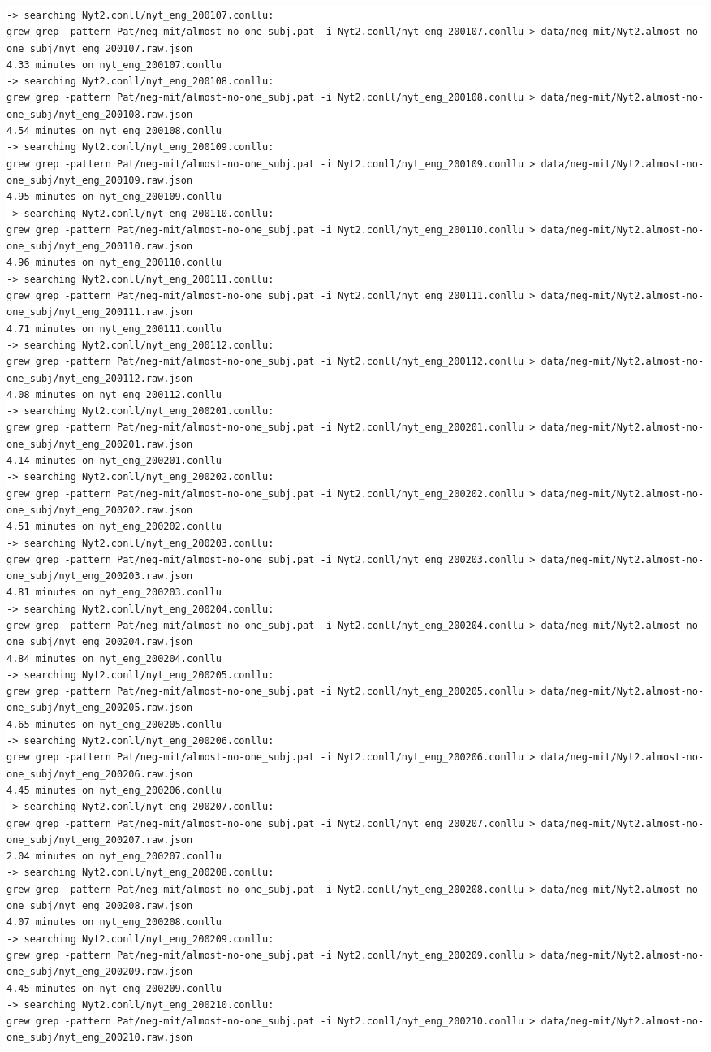 ```
-> searching Nyt2.conll/nyt_eng_200107.conllu:
grew grep -pattern Pat/neg-mit/almost-no-one_subj.pat -i Nyt2.conll/nyt_eng_200107.conllu > data/neg-mit/Nyt2.almost-no-one_subj/nyt_eng_200107.raw.json
4.33 minutes on nyt_eng_200107.conllu
-> searching Nyt2.conll/nyt_eng_200108.conllu:
grew grep -pattern Pat/neg-mit/almost-no-one_subj.pat -i Nyt2.conll/nyt_eng_200108.conllu > data/neg-mit/Nyt2.almost-no-one_subj/nyt_eng_200108.raw.json
4.54 minutes on nyt_eng_200108.conllu
-> searching Nyt2.conll/nyt_eng_200109.conllu:
grew grep -pattern Pat/neg-mit/almost-no-one_subj.pat -i Nyt2.conll/nyt_eng_200109.conllu > data/neg-mit/Nyt2.almost-no-one_subj/nyt_eng_200109.raw.json
4.95 minutes on nyt_eng_200109.conllu
-> searching Nyt2.conll/nyt_eng_200110.conllu:
grew grep -pattern Pat/neg-mit/almost-no-one_subj.pat -i Nyt2.conll/nyt_eng_200110.conllu > data/neg-mit/Nyt2.almost-no-one_subj/nyt_eng_200110.raw.json
4.96 minutes on nyt_eng_200110.conllu
-> searching Nyt2.conll/nyt_eng_200111.conllu:
grew grep -pattern Pat/neg-mit/almost-no-one_subj.pat -i Nyt2.conll/nyt_eng_200111.conllu > data/neg-mit/Nyt2.almost-no-one_subj/nyt_eng_200111.raw.json
4.71 minutes on nyt_eng_200111.conllu
-> searching Nyt2.conll/nyt_eng_200112.conllu:
grew grep -pattern Pat/neg-mit/almost-no-one_subj.pat -i Nyt2.conll/nyt_eng_200112.conllu > data/neg-mit/Nyt2.almost-no-one_subj/nyt_eng_200112.raw.json
4.08 minutes on nyt_eng_200112.conllu
-> searching Nyt2.conll/nyt_eng_200201.conllu:
grew grep -pattern Pat/neg-mit/almost-no-one_subj.pat -i Nyt2.conll/nyt_eng_200201.conllu > data/neg-mit/Nyt2.almost-no-one_subj/nyt_eng_200201.raw.json
4.14 minutes on nyt_eng_200201.conllu
-> searching Nyt2.conll/nyt_eng_200202.conllu:
grew grep -pattern Pat/neg-mit/almost-no-one_subj.pat -i Nyt2.conll/nyt_eng_200202.conllu > data/neg-mit/Nyt2.almost-no-one_subj/nyt_eng_200202.raw.json
4.51 minutes on nyt_eng_200202.conllu
-> searching Nyt2.conll/nyt_eng_200203.conllu:
grew grep -pattern Pat/neg-mit/almost-no-one_subj.pat -i Nyt2.conll/nyt_eng_200203.conllu > data/neg-mit/Nyt2.almost-no-one_subj/nyt_eng_200203.raw.json
4.81 minutes on nyt_eng_200203.conllu
-> searching Nyt2.conll/nyt_eng_200204.conllu:
grew grep -pattern Pat/neg-mit/almost-no-one_subj.pat -i Nyt2.conll/nyt_eng_200204.conllu > data/neg-mit/Nyt2.almost-no-one_subj/nyt_eng_200204.raw.json
4.84 minutes on nyt_eng_200204.conllu
-> searching Nyt2.conll/nyt_eng_200205.conllu:
grew grep -pattern Pat/neg-mit/almost-no-one_subj.pat -i Nyt2.conll/nyt_eng_200205.conllu > data/neg-mit/Nyt2.almost-no-one_subj/nyt_eng_200205.raw.json
4.65 minutes on nyt_eng_200205.conllu
-> searching Nyt2.conll/nyt_eng_200206.conllu:
grew grep -pattern Pat/neg-mit/almost-no-one_subj.pat -i Nyt2.conll/nyt_eng_200206.conllu > data/neg-mit/Nyt2.almost-no-one_subj/nyt_eng_200206.raw.json
4.45 minutes on nyt_eng_200206.conllu
-> searching Nyt2.conll/nyt_eng_200207.conllu:
grew grep -pattern Pat/neg-mit/almost-no-one_subj.pat -i Nyt2.conll/nyt_eng_200207.conllu > data/neg-mit/Nyt2.almost-no-one_subj/nyt_eng_200207.raw.json
2.04 minutes on nyt_eng_200207.conllu
-> searching Nyt2.conll/nyt_eng_200208.conllu:
grew grep -pattern Pat/neg-mit/almost-no-one_subj.pat -i Nyt2.conll/nyt_eng_200208.conllu > data/neg-mit/Nyt2.almost-no-one_subj/nyt_eng_200208.raw.json
4.07 minutes on nyt_eng_200208.conllu
-> searching Nyt2.conll/nyt_eng_200209.conllu:
grew grep -pattern Pat/neg-mit/almost-no-one_subj.pat -i Nyt2.conll/nyt_eng_200209.conllu > data/neg-mit/Nyt2.almost-no-one_subj/nyt_eng_200209.raw.json
4.45 minutes on nyt_eng_200209.conllu
-> searching Nyt2.conll/nyt_eng_200210.conllu:
grew grep -pattern Pat/neg-mit/almost-no-one_subj.pat -i Nyt2.conll/nyt_eng_200210.conllu > data/neg-mit/Nyt2.almost-no-one_subj/nyt_eng_200210.raw.json
```